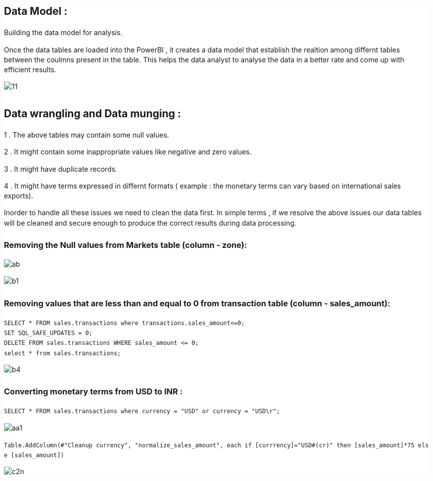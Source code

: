 ## Data Model :

Building the data model for analysis.

Once the data tables are loaded into the PowerBI , it creates a data model that establish the realtion among differnt tables between the coulmns present in the table. This helps the data analyst to analyse the data in a better rate and come up with efficient results.

![11](https://github.com/SOWMIYA2003/Sales-Insight/assets/93427443/e600e599-6cb9-49d6-ac2d-9620bc806aaa)

## Data wrangling and Data munging :

1 . The above tables may contain some null values.

2 . It might contain some inappropriate values like negative and zero values.

3 . It might have duplicate records.

4 . It might have terms expressed in differnt formats ( example : the monetary terms can vary based on international sales exports).

Inorder to handle all these issues we need to clean the data first. In simple terms , if we resolve the above issues our data tables will be cleaned and secure enough to produce the correct results during data processing.

### Removing the Null values from Markets table (column - zone): 

![ab](https://github.com/SOWMIYA2003/Sales-Insight/assets/93427443/56bfe2e2-c57e-4658-a436-b279fd5a6686)

![b1](https://github.com/SOWMIYA2003/Sales-Insight/assets/93427443/00309bcf-f80c-4989-a7ad-6a611f3dc761)
### Removing values that are less than and equal to 0 from transaction table (column - sales_amount):
```
SELECT * FROM sales.transactions where transactions.sales_amount<=0;
SET SQL_SAFE_UPDATES = 0;
DELETE FROM sales.transactions WHERE sales_amount <= 0;
select * from sales.transactions;
```
![b4](https://github.com/SOWMIYA2003/Sales-Insight/assets/93427443/24095504-a549-4e7e-a27a-8aef509c8c89)

### Converting monetary terms from USD to INR : 
```
SELECT * FROM sales.transactions where currency = "USD" or currency = "USD\r";
```
![aa1](https://github.com/SOWMIYA2003/Sales-Insight/assets/93427443/c81788b0-31e5-4b1f-8c89-3602d16f52ea)

```
Table.AddColumn(#"Cleanup currency", "normalize_sales_amount", each if [currrency]="USD#(cr)" then [sales_amount]*75 else [sales_amount])
```
![c2n](https://github.com/SOWMIYA2003/Sales-Insight/assets/93427443/4aef6211-df8c-4c45-b421-3540d6ac153c)
